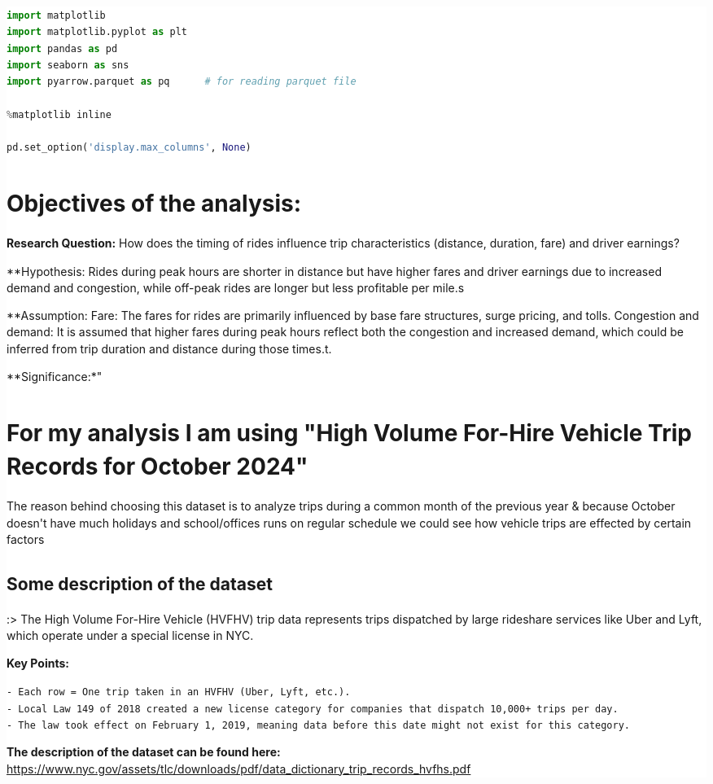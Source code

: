 ```python
import matplotlib
import matplotlib.pyplot as plt
import pandas as pd
import seaborn as sns
import pyarrow.parquet as pq      # for reading parquet file

%matplotlib inline

pd.set_option('display.max_columns', None)
```

# Objectives of the analysis:

**Research Question:** How does the timing of rides influence trip characteristics (distance, duration, fare) and driver earnings? 
 

**Hypothesis: Rides during peak hours are shorter in distance but have higher fares and driver earnings due to increased demand and congestion, while off-peak rides are longer but less profitable per mile.s

**Assumption: 
Fare: The fares for rides are primarily influenced by base fare structures, surge pricing, and tolls. 
Congestion and demand: It is assumed that higher fares during peak hours reflect both the congestion and increased demand, which could be inferred from trip duration and distance during those times.t.

**Significance:*"



# For my analysis I am using "High Volume For-Hire Vehicle Trip Records for October 2024"
The reason behind choosing this dataset is to analyze trips during a common month of the previous year & because October doesn't have much holidays and school/offices runs on regular schedule we could see how vehicle trips are effected by certain factors

## Some description of the dataset
:> The High Volume For-Hire Vehicle (HVFHV) trip data represents trips dispatched by large rideshare services like Uber and Lyft, which operate under a special license in NYC.

**Key Points:**

    - Each row = One trip taken in an HVFHV (Uber, Lyft, etc.).
    - Local Law 149 of 2018 created a new license category for companies that dispatch 10,000+ trips per day.
    - The law took effect on February 1, 2019, meaning data before this date might not exist for this category.

**The description of the dataset can be found here:** https://www.nyc.gov/assets/tlc/downloads/pdf/data_dictionary_trip_records_hvfhs.pdf
